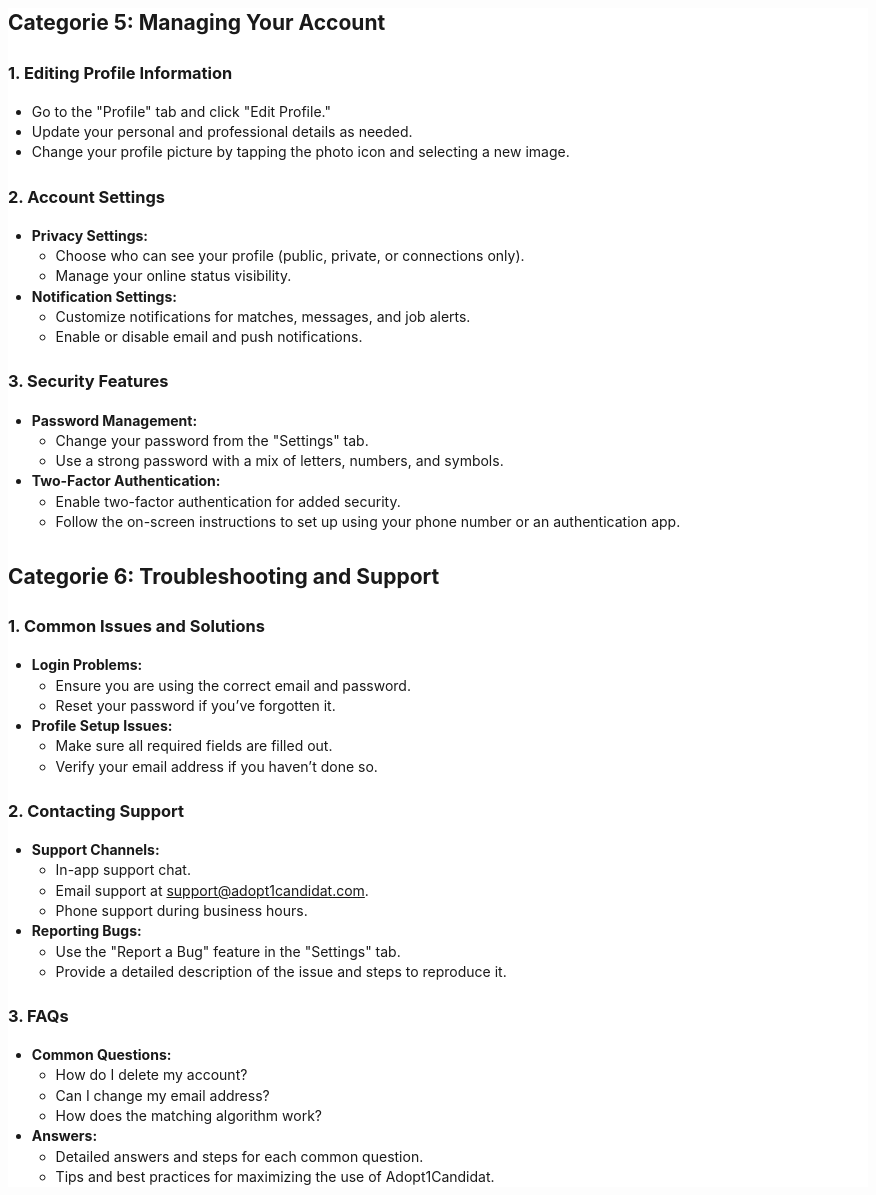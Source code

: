 ## Categorie 5: Managing Your Account

### 1. Editing Profile Information
- Go to the "Profile" tab and click "Edit Profile."
- Update your personal and professional details as needed.
- Change your profile picture by tapping the photo icon and selecting a new image.

### 2. Account Settings
- **Privacy Settings:**
  - Choose who can see your profile (public, private, or connections only).
  - Manage your online status visibility.
- **Notification Settings:**
  - Customize notifications for matches, messages, and job alerts.
  - Enable or disable email and push notifications.

### 3. Security Features
- **Password Management:**
  - Change your password from the "Settings" tab.
  - Use a strong password with a mix of letters, numbers, and symbols.
- **Two-Factor Authentication:**
  - Enable two-factor authentication for added security.
  - Follow the on-screen instructions to set up using your phone number or an authentication app.

## Categorie 6: Troubleshooting and Support

### 1. Common Issues and Solutions
- **Login Problems:**
  - Ensure you are using the correct email and password.
  - Reset your password if you’ve forgotten it.
- **Profile Setup Issues:**
  - Make sure all required fields are filled out.
  - Verify your email address if you haven’t done so.

### 2. Contacting Support
- **Support Channels:**
  - In-app support chat.
  - Email support at support@adopt1candidat.com.
  - Phone support during business hours.
- **Reporting Bugs:**
  - Use the "Report a Bug" feature in the "Settings" tab.
  - Provide a detailed description of the issue and steps to reproduce it.

### 3. FAQs
- **Common Questions:**
  - How do I delete my account?
  - Can I change my email address?
  - How does the matching algorithm work?
- **Answers:**
  - Detailed answers and steps for each common question.
  - Tips and best practices for maximizing the use of Adopt1Candidat.
